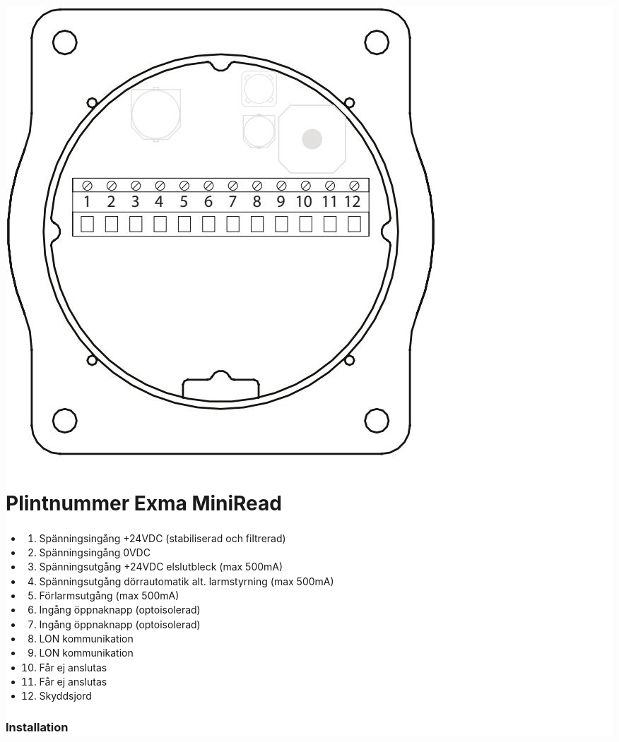 ![](_page_15_Figure_4.jpeg)

# Plintnummer Exma MiniRead

- 1. Spänningsingång +24VDC (stabiliserad och filtrerad)
- 2. Spänningsingång 0VDC
- 3. Spänningsutgång +24VDC elslutbleck (max 500mA)
- 4. Spänningsutgång dörrautomatik alt. larmstyrning (max 500mA)
- 5. Förlarmsutgång (max 500mA)
- 6. Ingång öppnaknapp (optoisolerad)
- 7. Ingång öppnaknapp (optoisolerad)
- 8. LON kommunikation
- 9. LON kommunikation
- 10. Får ej anslutas
- 11. Får ej anslutas
- 12. Skyddsjord

### Installation
